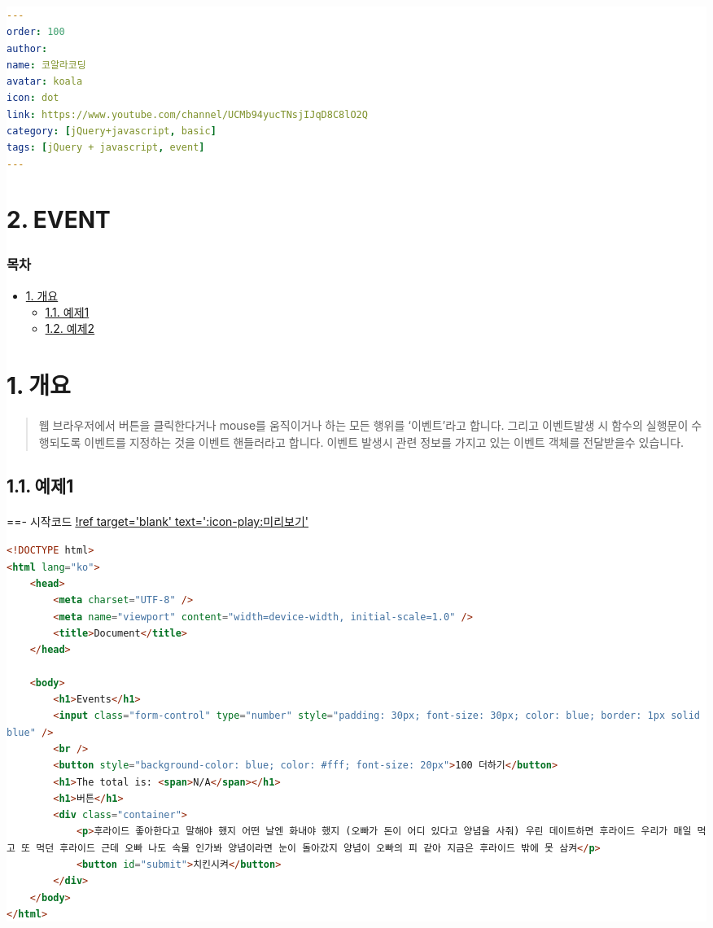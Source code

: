 ```yaml
---
order: 100
author:
name: 코알라코딩
avatar: koala
icon: dot
link: https://www.youtube.com/channel/UCMb94yucTNsjIJqD8C8lO2Q
category: [jQuery+javascript, basic]
tags: [jQuery + javascript, event]
---
```


# 2. EVENT 

### 목차 

- [1. 개요](#1-개요)
	- [1.1. 예제1](#11-예제1)
	- [1.2. 예제2](#12-예제2)

# 1. 개요

> 웹 브라우저에서 버튼을 클릭한다거나 mouse를 움직이거나 하는 모든 행위를 ‘이벤트’라고 합니다.
> 그리고 이벤트발생 시 함수의 실행문이 수행되도록 이벤트를 지정하는 것을 이벤트 핸들러라고 합니다.
> 이벤트 발생시 관련 정보를 가지고 있는 이벤트 객체를 전달받을수 있습니다.

## 1.1. 예제1

==- 시작코드
[!ref target='blank' text=':icon-play:미리보기'](./1/2.html)

```html #
<!DOCTYPE html>
<html lang="ko">
	<head>
		<meta charset="UTF-8" />
		<meta name="viewport" content="width=device-width, initial-scale=1.0" />
		<title>Document</title>
	</head>

	<body>
		<h1>Events</h1>
		<input class="form-control" type="number" style="padding: 30px; font-size: 30px; color: blue; border: 1px solid blue" />
		<br />
		<button style="background-color: blue; color: #fff; font-size: 20px">100 더하기</button>
		<h1>The total is: <span>N/A</span></h1>
		<h1>버튼</h1>
		<div class="container">
			<p>후라이드 좋아한다고 말해야 했지 어떤 날엔 화내야 했지 (오빠가 돈이 어디 있다고 양념을 사줘) 우린 데이트하면 후라이드 우리가 매일 먹고 또 먹던 후라이드 근데 오빠 나도 속물 인가봐 양념이라면 눈이 돌아갔지 양념이 오빠의 피 같아 지금은 후라이드 밖에 못 삼켜</p>
			<button id="submit">치킨시켜</button>
		</div>
	</body>
</html>
```
